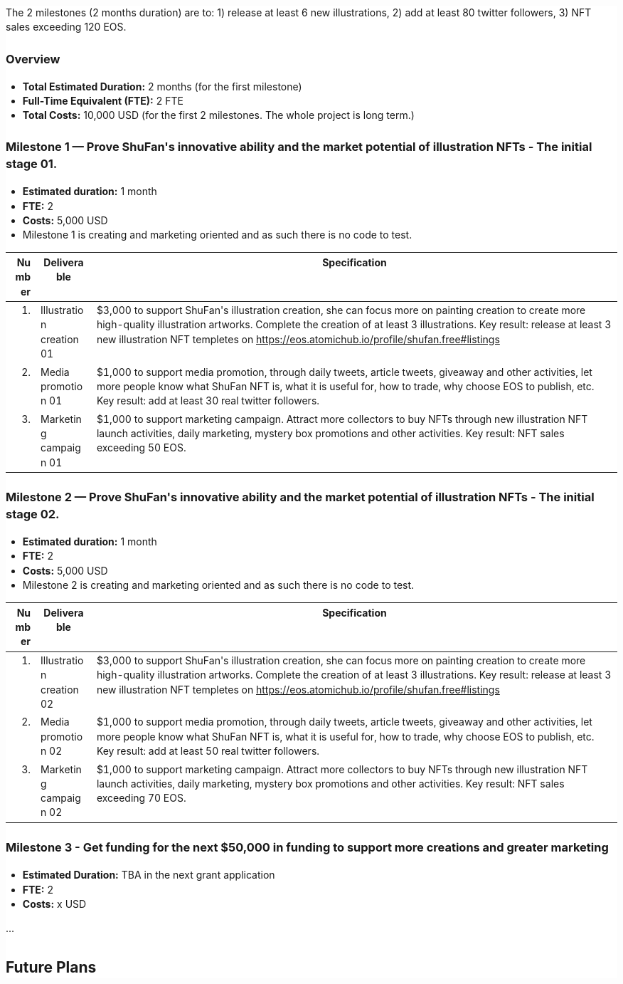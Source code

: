 The 2 milestones (2 months duration) are to: 1) release at least 6 new illustrations, 2) add at least 80 twitter followers, 3) NFT sales exceeding 120 EOS.

### Overview

- **Total Estimated Duration:** 2 months (for the first milestone)
- **Full-Time Equivalent (FTE):**  2 FTE
- **Total Costs:** 10,000 USD (for the first 2 milestones. The whole project is long term.)

### Milestone 1 — Prove ShuFan's innovative ability and the market potential of illustration NFTs - The initial stage 01.

- **Estimated duration:** 1 month
- **FTE:**  2
- **Costs:** 5,000 USD
- Milestone 1 is creating and marketing oriented and as such there is no code to test.

| Number | Deliverable | Specification |
| -----: | ----------- | ------------- |
| 1. | Illustration creation 01 | $3,000 to support ShuFan's illustration creation, she can focus more on painting creation to create more high-quality illustration artworks. Complete the creation of at least 3 illustrations. Key result: release at least 3 new illustration NFT templetes on https://eos.atomichub.io/profile/shufan.free#listings |
| 2. | Media promotion 01 | $1,000 to support media promotion, through daily tweets, article tweets, giveaway and other activities, let more people know what ShuFan NFT is, what it is useful for, how to trade, why choose EOS to publish, etc. Key result: add at least 30 real twitter followers. |
| 3. | Marketing campaign 01 | $1,000 to support marketing campaign. Attract more collectors to buy NFTs through new illustration NFT launch activities, daily marketing, mystery box promotions and other activities. Key result: NFT sales exceeding 50 EOS. |


### Milestone 2 — Prove ShuFan's innovative ability and the market potential of illustration NFTs - The initial stage 02.

- **Estimated duration:** 1 month
- **FTE:**  2
- **Costs:** 5,000 USD
- Milestone 2 is creating and marketing oriented and as such there is no code to test.

| Number | Deliverable | Specification |
| -----: | ----------- | ------------- |
| 1. | Illustration creation 02 | $3,000 to support ShuFan's illustration creation, she can focus more on painting creation to create more high-quality illustration artworks. Complete the creation of at least 3 illustrations. Key result: release at least 3 new illustration NFT templetes on https://eos.atomichub.io/profile/shufan.free#listings |
| 2. | Media promotion 02 | $1,000 to support media promotion, through daily tweets, article tweets, giveaway and other activities, let more people know what ShuFan NFT is, what it is useful for, how to trade, why choose EOS to publish, etc. Key result: add at least 50 real twitter followers. |
| 3. | Marketing campaign 02 | $1,000 to support marketing campaign. Attract more collectors to buy NFTs through new illustration NFT launch activities, daily marketing, mystery box promotions and other activities. Key result: NFT sales exceeding 70 EOS. |

### Milestone 3 - Get funding for the next $50,000 in funding to support more creations and greater marketing

- **Estimated Duration:** TBA in the next grant application
- **FTE:**  2
- **Costs:** x USD

...


## Future Plans
